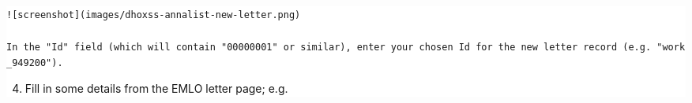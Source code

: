     ![screenshot](images/dhoxss-annalist-new-letter.png)

    In the "Id" field (which will contain "00000001" or similar), enter your chosen Id for the new letter record (e.g. "work_949200").

4. Fill in some details from the EMLO letter page; e.g.
